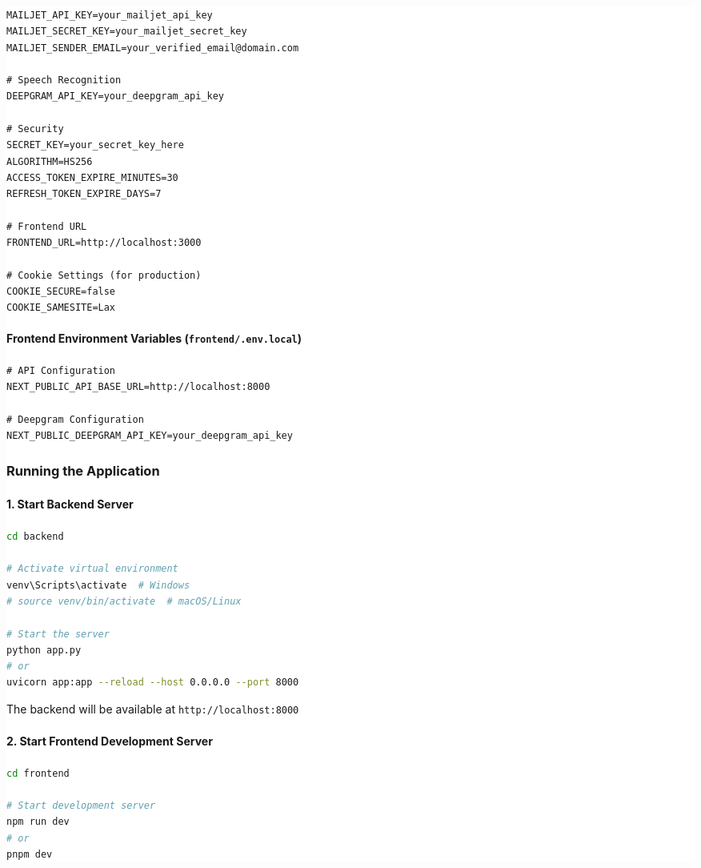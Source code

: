 ```env
MAILJET_API_KEY=your_mailjet_api_key
MAILJET_SECRET_KEY=your_mailjet_secret_key
MAILJET_SENDER_EMAIL=your_verified_email@domain.com

# Speech Recognition
DEEPGRAM_API_KEY=your_deepgram_api_key

# Security
SECRET_KEY=your_secret_key_here
ALGORITHM=HS256
ACCESS_TOKEN_EXPIRE_MINUTES=30
REFRESH_TOKEN_EXPIRE_DAYS=7

# Frontend URL
FRONTEND_URL=http://localhost:3000

# Cookie Settings (for production)
COOKIE_SECURE=false
COOKIE_SAMESITE=Lax
```

#### Frontend Environment Variables (`frontend/.env.local`)

```env
# API Configuration
NEXT_PUBLIC_API_BASE_URL=http://localhost:8000

# Deepgram Configuration
NEXT_PUBLIC_DEEPGRAM_API_KEY=your_deepgram_api_key
```

### Running the Application

#### 1. Start Backend Server
```bash
cd backend

# Activate virtual environment
venv\Scripts\activate  # Windows
# source venv/bin/activate  # macOS/Linux

# Start the server
python app.py
# or
uvicorn app:app --reload --host 0.0.0.0 --port 8000
```

The backend will be available at `http://localhost:8000`

#### 2. Start Frontend Development Server
```bash
cd frontend

# Start development server
npm run dev
# or
pnpm dev
```
